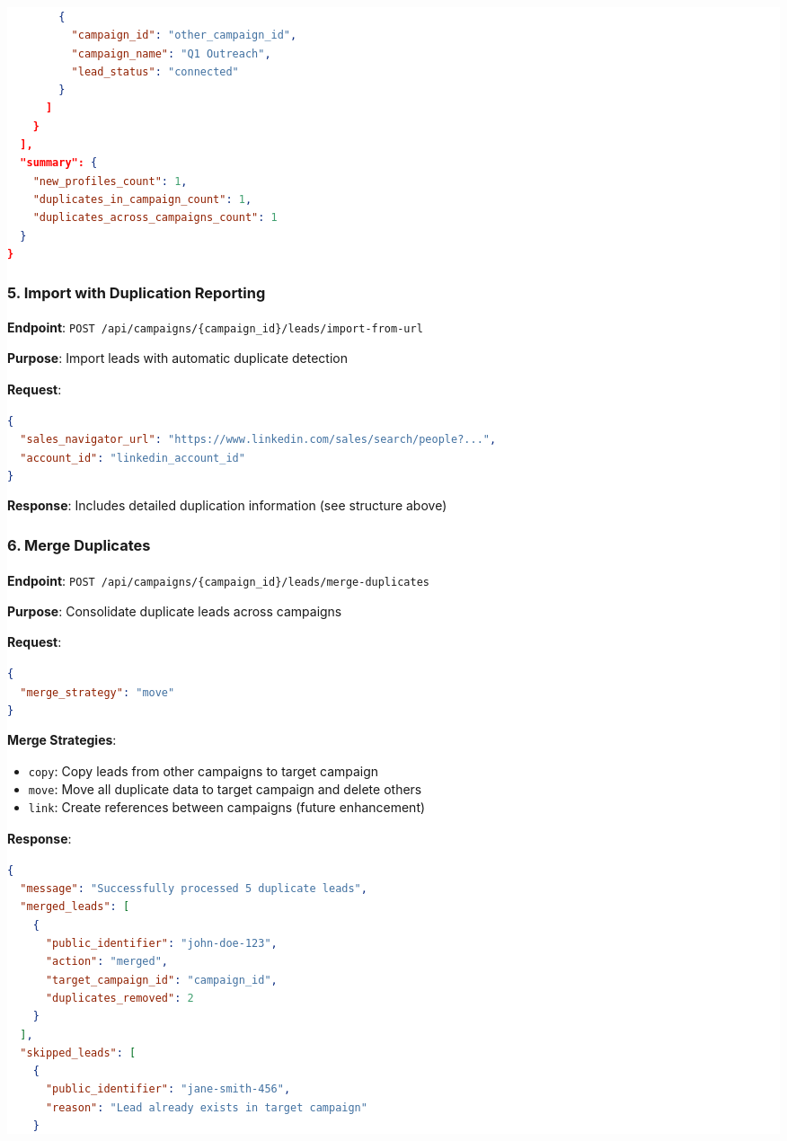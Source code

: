 ```json
        {
          "campaign_id": "other_campaign_id",
          "campaign_name": "Q1 Outreach",
          "lead_status": "connected"
        }
      ]
    }
  ],
  "summary": {
    "new_profiles_count": 1,
    "duplicates_in_campaign_count": 1,
    "duplicates_across_campaigns_count": 1
  }
}
```

### 5. Import with Duplication Reporting

**Endpoint**: `POST /api/campaigns/{campaign_id}/leads/import-from-url`

**Purpose**: Import leads with automatic duplicate detection

**Request**:
```json
{
  "sales_navigator_url": "https://www.linkedin.com/sales/search/people?...",
  "account_id": "linkedin_account_id"
}
```

**Response**: Includes detailed duplication information (see structure above)

### 6. Merge Duplicates

**Endpoint**: `POST /api/campaigns/{campaign_id}/leads/merge-duplicates`

**Purpose**: Consolidate duplicate leads across campaigns

**Request**:
```json
{
  "merge_strategy": "move"
}
```

**Merge Strategies**:
- `copy`: Copy leads from other campaigns to target campaign
- `move`: Move all duplicate data to target campaign and delete others
- `link`: Create references between campaigns (future enhancement)

**Response**:
```json
{
  "message": "Successfully processed 5 duplicate leads",
  "merged_leads": [
    {
      "public_identifier": "john-doe-123",
      "action": "merged",
      "target_campaign_id": "campaign_id",
      "duplicates_removed": 2
    }
  ],
  "skipped_leads": [
    {
      "public_identifier": "jane-smith-456",
      "reason": "Lead already exists in target campaign"
    }
```